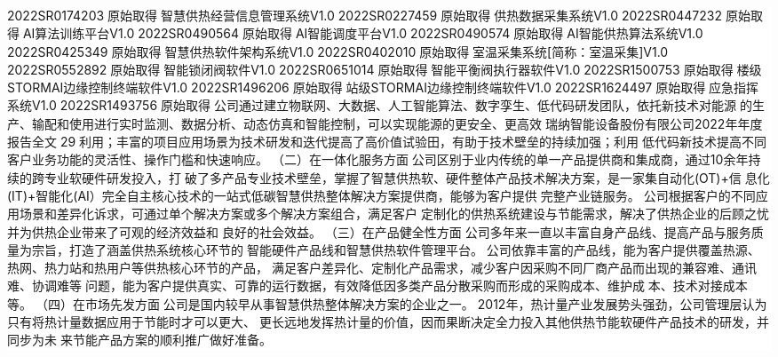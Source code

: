 2022SR0174203
原始取得
智慧供热经营信息管理系统V1.0
2022SR0227459
原始取得
供热数据采集系统V1.0
2022SR0447232
原始取得
AI算法训练平台V1.0
2022SR0490564
原始取得
AI智能调度平台V1.0
2022SR0490574
原始取得
AI智能供热算法系统V1.0
2022SR0425349
原始取得
智慧供热软件架构系统V1.0
2022SR0402010
原始取得
室温采集系统[简称：室温采集]V1.0
2022SR0552892
原始取得
智能锁闭阀软件V1.0
2022SR0651014
原始取得
智能平衡阀执行器软件V1.0
2022SR1500753
原始取得
楼级STORMAI边缘控制终端软件V1.0
2022SR1496206
原始取得
站级STORMAI边缘控制终端软件V1.0
2022SR1624497
原始取得
应急指挥系统V1.0
2022SR1493756
原始取得
公司通过建立物联网、大数据、人工智能算法、数字孪生、低代码研发团队，依托新技术对能源
的生产、输配和使用进行实时监测、数据分析、动态仿真和智能控制，可以实现能源的更安全、更高效
瑞纳智能设备股份有限公司2022年年度报告全文
29
利用；丰富的项目应用场景为技术研发和迭代提高了高价值试验田，有助于技术壁垒的持续加强；利用
低代码新技术提高不同客户业务功能的灵活性、操作门槛和快速响应。
（二）在一体化服务方面
公司区别于业内传统的单一产品提供商和集成商，通过10余年持续的跨专业软硬件研发投入，打
破了多产品专业技术壁垒，掌握了智慧供热软、硬件整体产品技术解决方案，是一家集自动化(OT)+信
息化(IT)+智能化(AI）完全自主核心技术的一站式低碳智慧供热整体解决方案提供商，能够为客户提供
完整产业链服务。
公司根据客户的不同应用场景和差异化诉求，可通过单个解决方案或多个解决方案组合，满足客户
定制化的供热系统建设与节能需求，解决了供热企业的后顾之忧并为供热企业带来了可观的经济效益和
良好的社会效益。
（三）在产品健全性方面
公司多年来一直以丰富自身产品线、提高产品与服务质量为宗旨，打造了涵盖供热系统核心环节的
智能硬件产品线和智慧供热软件管理平台。
公司依靠丰富的产品线，能为客户提供覆盖热源、热网、热力站和热用户等供热核心环节的产品，
满足客户差异化、定制化产品需求，减少客户因采购不同厂商产品而出现的兼容难、通讯难、协调难等
问题，能为客户提供真实、可靠的运行数据，有效降低因多类产品分散采购而形成的采购成本、维护成
本、技术对接成本等。
（四）在市场先发方面
公司是国内较早从事智慧供热整体解决方案的企业之一。
2012年，热计量产业发展势头强劲，公司管理层认为只有将热计量数据应用于节能时才可以更大、
更长远地发挥热计量的价值，因而果断决定全力投入其他供热节能软硬件产品技术的研发，并同步为未
来节能产品方案的顺利推广做好准备。